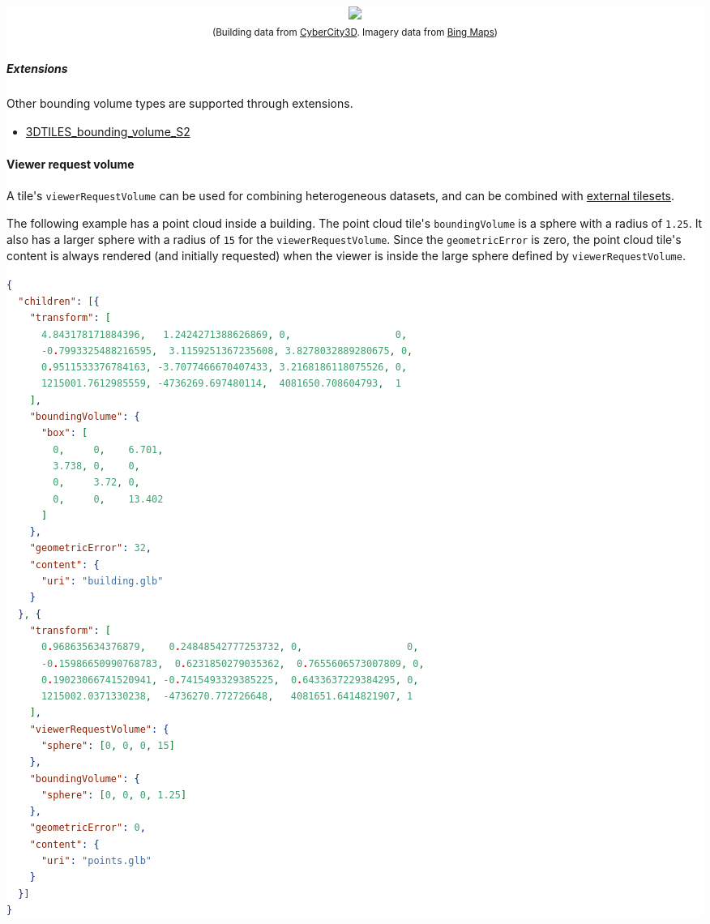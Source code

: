 <p align="center">
  <img src="figures/contentsBox.png" /><br />
  <sup>(Building data from <a href="http://www.cybercity3d.com/" target="_blank">CyberCity3D</a>. Imagery data from <a href="https://www.microsoft.com/maps/" target="_blank">Bing Maps</a>)<sup>
</p>



##### Extensions

Other bounding volume types are supported through extensions.

* [3DTILES_bounding_volume_S2](../extensions/3DTILES_bounding_volume_S2/)

#### Viewer request volume

A tile's `viewerRequestVolume` can be used for combining heterogeneous datasets, and can be combined with [external tilesets](#external-tilesets).

The following example has a point cloud inside a building. The point cloud tile's `boundingVolume` is a sphere with a radius of `1.25`. It also has a larger sphere with a radius of `15` for the `viewerRequestVolume`. Since the `geometricError` is zero, the point cloud tile's content is always rendered (and initially requested) when the viewer is inside the large sphere defined by `viewerRequestVolume`.

```json
{
  "children": [{
    "transform": [
      4.843178171884396,   1.2424271388626869, 0,                  0,
      -0.7993325488216595,  3.1159251367235608, 3.8278032889280675, 0,
      0.9511533376784163, -3.7077466670407433, 3.2168186118075526, 0,
      1215001.7612985559, -4736269.697480114,  4081650.708604793,  1
    ],
    "boundingVolume": {
      "box": [
        0,     0,    6.701,
        3.738, 0,    0,
        0,     3.72, 0,
        0,     0,    13.402
      ]
    },
    "geometricError": 32,
    "content": {
      "uri": "building.glb"
    }
  }, {
    "transform": [
      0.968635634376879,    0.24848542777253732, 0,                  0,
      -0.15986650990768783,  0.6231850279035362,  0.7655606573007809, 0,
      0.19023066741520941, -0.7415493329385225,  0.6433637229384295, 0,
      1215002.0371330238,  -4736270.772726648,   4081651.6414821907, 1
    ],
    "viewerRequestVolume": {
      "sphere": [0, 0, 0, 15]
    },
    "boundingVolume": {
      "sphere": [0, 0, 0, 1.25]
    },
    "geometricError": 0,
    "content": {
      "uri": "points.glb"
    }
  }]
}
```
